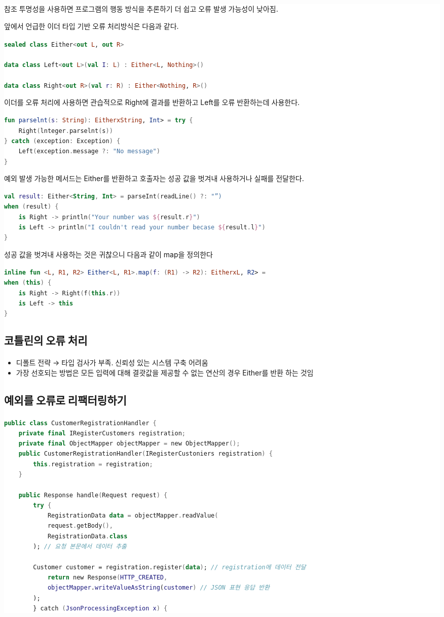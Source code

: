 참조 투명성을 사용하면 프로그램의 행동 방식을 추론하기 더 쉽고 오류 발생 가능성이 낮아짐.

앞에서 언급한 이더 타입 기반 오류 처리방식은 다음과 같다.

```kotlin
sealed class Either<out L, out R>

data class Left<out L>(val I: L) : Either<L, Nothing>()

data class Right<out R>(val r: R) : Either<Nothing, R>()
```

이더를 오류 처리에 사용하면 관습적으로 Right에 결과를 반환하고 Left를 오류 반환하는데 사용한다.

```kotlin
fun parselnt(s: String): EitherxString, Int> = try {
	Right(lnteger.parselnt(s))
} catch (exception: Exception) {
	Left(exception.message ?: "No message")
}
```

예외 발생 가능한 메서드는 Either를 반환하고 호출자는 성공 값을 벗겨내 사용하거나 실패를 전달한다.

```kotlin
val result: Either<String, Int> = parseInt(readLine() ?: "”)
when (result) {
	is Right -> println("Your number was ${result.r}")
	is Left -> println("I couldn't read your number becase ${result.l}")
}
```

성공 값을 벗겨내 사용하는 것은 귀찮으니 다음과 같이 map을 정의한다

```kotlin
inline fun <L, R1, R2> Either<L, R1>.map(f: (R1) -> R2): EitherxL, R2> =
when (this) {
	is Right -> Right(f(this.r))
	is Left -> this
}
```

## 코틀린의 오류 처리

- 디폴트 전략 → 타입 검사가 부족. 신뢰성 있는 시스템 구축 어려움
- 가장 선호되는 방법은 모든 입력에 대해 결괏값을 제공할 수 없는 연산의 경우 Either를 반환 하는 것임

## 예외를 오류로 리팩터링하기

```kotlin
public class CustomerRegistrationHandler {
	private final IRegisterCustomers registration;
	private final ObjectMapper objectMapper = new ObjectMapper();
	public CustomerRegistrationHandler(IRegisterCustoniers registration) {
		this.registration = registration;
	}

	public Response handle(Request request) {
		try {
			RegistrationData data = objectMapper.readValue(
			request.getBody(), 
			RegistrationData.class
		); // 요청 본문에서 데이터 추출

		Customer customer = registration.register(data); // registration에 데이터 전달
			return new Response(HTTP_CREATED,
			objectMapper.writeValueAsString(customer) // JSON 표현 응답 반환
		);
		} catch (JsonProcessingException x) {
```